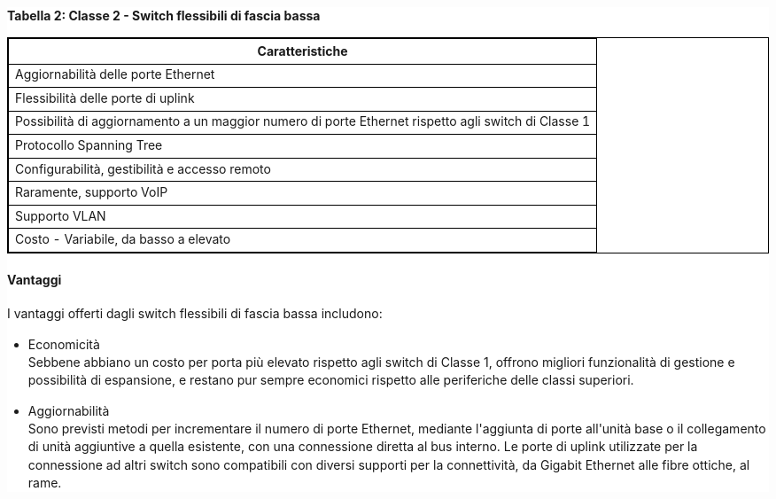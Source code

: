 **Tabella 2: Classe 2 - Switch flessibili di fascia bassa**

 
<table style="border:1px solid black;">
<colgroup>
<col width="100%" />
</colgroup>
<thead>
<tr class="header">
<th style="border:1px solid black;" >Caratteristiche</th>
</tr>
</thead>
<tbody>
<tr class="odd">
<td style="border:1px solid black;">Aggiornabilità delle porte Ethernet</td>
</tr>
<tr class="even">
<td style="border:1px solid black;">Flessibilità delle porte di uplink</td>
</tr>
<tr class="odd">
<td style="border:1px solid black;">Possibilità di aggiornamento a un maggior numero di porte Ethernet rispetto agli switch di Classe 1</td>
</tr>
<tr class="even">
<td style="border:1px solid black;">Protocollo Spanning Tree</td>
</tr>
<tr class="odd">
<td style="border:1px solid black;">Configurabilità, gestibilità e accesso remoto</td>
</tr>
<tr class="even">
<td style="border:1px solid black;">Raramente, supporto VoIP</td>
</tr>
<tr class="odd">
<td style="border:1px solid black;">Supporto VLAN</td>
</tr>
<tr class="even">
<td style="border:1px solid black;">Costo - Variabile, da basso a elevato</td>
</tr>
</tbody>
</table>
  
#### Vantaggi
  
I vantaggi offerti dagli switch flessibili di fascia bassa includono:
  
-   Economicità  
    Sebbene abbiano un costo per porta più elevato rispetto agli switch di Classe 1, offrono migliori funzionalità di gestione e possibilità di espansione, e restano pur sempre economici rispetto alle periferiche delle classi superiori.
  
-   Aggiornabilità  
    Sono previsti metodi per incrementare il numero di porte Ethernet, mediante l'aggiunta di porte all'unità base o il collegamento di unità aggiuntive a quella esistente, con una connessione diretta al bus interno. Le porte di uplink utilizzate per la connessione ad altri switch sono compatibili con diversi supporti per la connettività, da Gigabit Ethernet alle fibre ottiche, al rame.
  